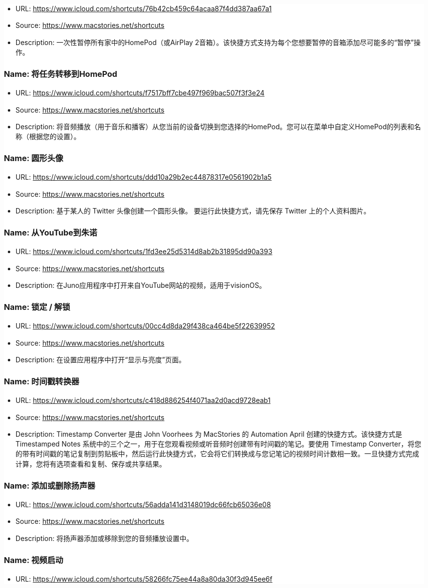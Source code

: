 - URL: https://www.icloud.com/shortcuts/76b42cb459c64acaa87f4dd387aa67a1

- Source: https://www.macstories.net/shortcuts

- Description: 一次性暂停所有家中的HomePod（或AirPlay 2音箱）。该快捷方式支持为每个您想要暂停的音箱添加尽可能多的“暂停”操作。

### Name: 将任务转移到HomePod

- URL: https://www.icloud.com/shortcuts/f7517bff7cbe497f969bac507f3f3e24

- Source: https://www.macstories.net/shortcuts

- Description: 将音频播放（用于音乐和播客）从您当前的设备切换到您选择的HomePod。您可以在菜单中自定义HomePod的列表和名称（根据您的设置）。

### Name: 圆形头像

- URL: https://www.icloud.com/shortcuts/ddd10a29b2ec44878317e0561902b1a5

- Source: https://www.macstories.net/shortcuts

- Description: 基于某人的 Twitter 头像创建一个圆形头像。 要运行此快捷方式，请先保存 Twitter 上的个人资料图片。

### Name: 从YouTube到朱诺

- URL: https://www.icloud.com/shortcuts/1fd3ee25d5314d8ab2b31895dd90a393

- Source: https://www.macstories.net/shortcuts

- Description: 在Juno应用程序中打开来自YouTube网站的视频，适用于visionOS。

### Name: 锁定 / 解锁

- URL: https://www.icloud.com/shortcuts/00cc4d8da29f438ca464be5f22639952

- Source: https://www.macstories.net/shortcuts

- Description: 在设置应用程序中打开“显示与亮度”页面。

### Name: 时间戳转换器

- URL: https://www.icloud.com/shortcuts/c418d886254f4071aa2d0acd9728eab1

- Source: https://www.macstories.net/shortcuts

- Description: Timestamp Converter 是由 John Voorhees 为 MacStories 的 Automation April 创建的快捷方式。该快捷方式是 Timestamped Notes 系统中的三个之一，用于在您观看视频或听音频时创建带有时间戳的笔记。要使用 Timestamp Converter，将您的带有时间戳的笔记复制到剪贴板中，然后运行此快捷方式，它会将它们转换成与您记笔记的视频时间计数相一致。一旦快捷方式完成计算，您将有选项查看和复制、保存或共享结果。

### Name: 添加或删除扬声器

- URL: https://www.icloud.com/shortcuts/56adda141d3148019dc66fcb65036e08

- Source: https://www.macstories.net/shortcuts

- Description: 将扬声器添加或移除到您的音频播放设置中。

### Name: 视频启动

- URL: https://www.icloud.com/shortcuts/58266fc75ee44a8a80da30f3d945ee6f
